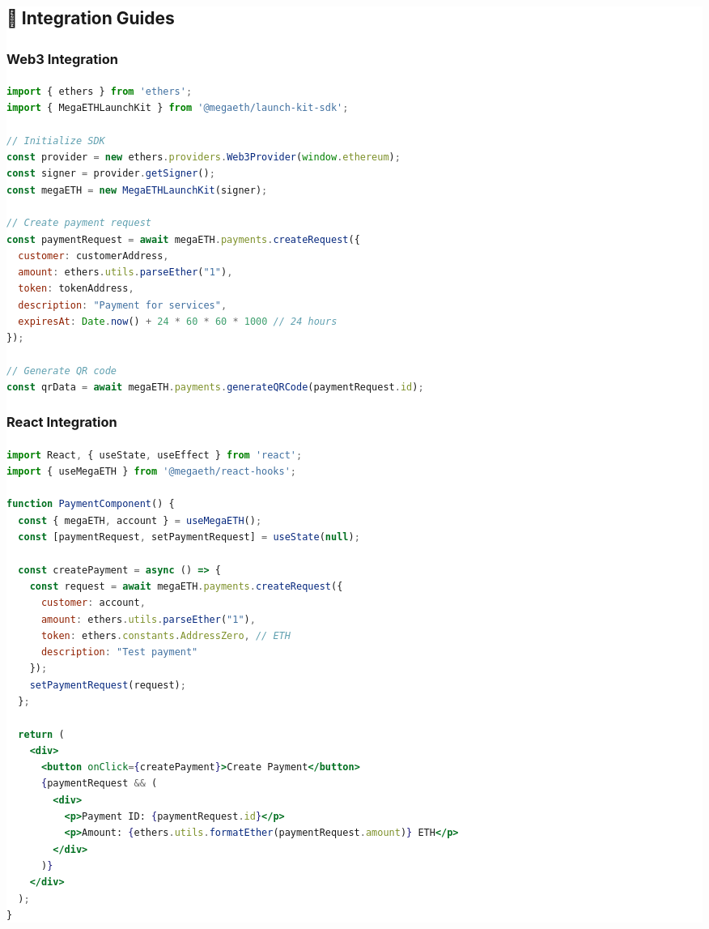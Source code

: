## 🔗 Integration Guides

### Web3 Integration

```javascript
import { ethers } from 'ethers';
import { MegaETHLaunchKit } from '@megaeth/launch-kit-sdk';

// Initialize SDK
const provider = new ethers.providers.Web3Provider(window.ethereum);
const signer = provider.getSigner();
const megaETH = new MegaETHLaunchKit(signer);

// Create payment request
const paymentRequest = await megaETH.payments.createRequest({
  customer: customerAddress,
  amount: ethers.utils.parseEther("1"),
  token: tokenAddress,
  description: "Payment for services",
  expiresAt: Date.now() + 24 * 60 * 60 * 1000 // 24 hours
});

// Generate QR code
const qrData = await megaETH.payments.generateQRCode(paymentRequest.id);
```

### React Integration

```jsx
import React, { useState, useEffect } from 'react';
import { useMegaETH } from '@megaeth/react-hooks';

function PaymentComponent() {
  const { megaETH, account } = useMegaETH();
  const [paymentRequest, setPaymentRequest] = useState(null);

  const createPayment = async () => {
    const request = await megaETH.payments.createRequest({
      customer: account,
      amount: ethers.utils.parseEther("1"),
      token: ethers.constants.AddressZero, // ETH
      description: "Test payment"
    });
    setPaymentRequest(request);
  };

  return (
    <div>
      <button onClick={createPayment}>Create Payment</button>
      {paymentRequest && (
        <div>
          <p>Payment ID: {paymentRequest.id}</p>
          <p>Amount: {ethers.utils.formatEther(paymentRequest.amount)} ETH</p>
        </div>
      )}
    </div>
  );
}
```
